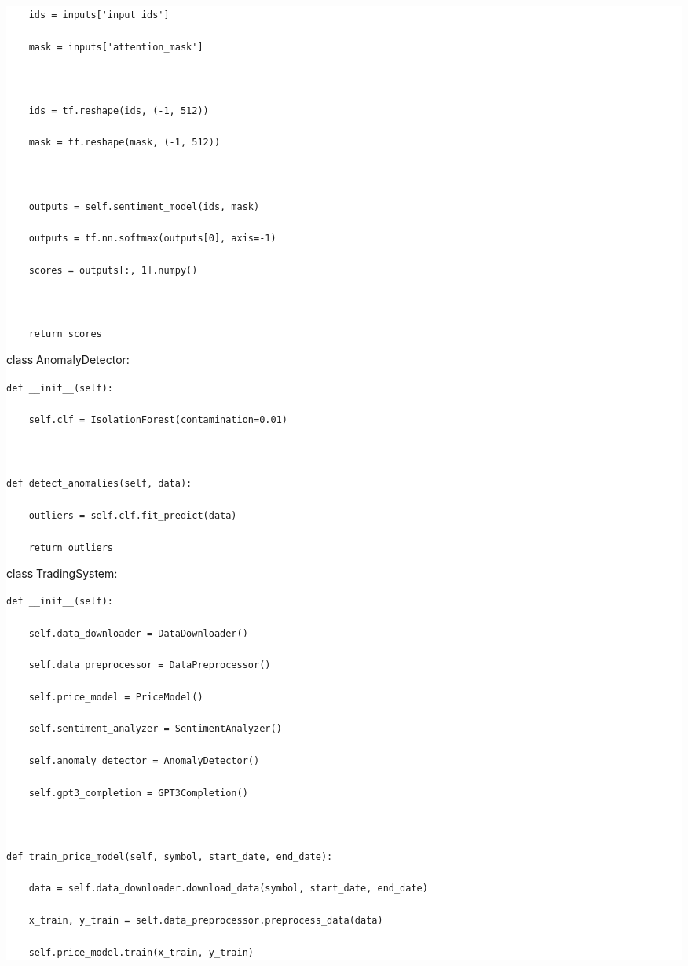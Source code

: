         

        ids = inputs['input_ids']

        mask = inputs['attention_mask']

        

        ids = tf.reshape(ids, (-1, 512))

        mask = tf.reshape(mask, (-1, 512))

        

        outputs = self.sentiment_model(ids, mask)

        outputs = tf.nn.softmax(outputs[0], axis=-1)

        scores = outputs[:, 1].numpy()

        

        return scores





class AnomalyDetector:

    def __init__(self):

        self.clf = IsolationForest(contamination=0.01)

    

    def detect_anomalies(self, data):

        outliers = self.clf.fit_predict(data)

        return outliers





class TradingSystem:

    def __init__(self):

        self.data_downloader = DataDownloader()

        self.data_preprocessor = DataPreprocessor()

        self.price_model = PriceModel()

        self.sentiment_analyzer = SentimentAnalyzer()

        self.anomaly_detector = AnomalyDetector()

        self.gpt3_completion = GPT3Completion()

    

    def train_price_model(self, symbol, start_date, end_date):

        data = self.data_downloader.download_data(symbol, start_date, end_date)

        x_train, y_train = self.data_preprocessor.preprocess_data(data)

        self.price_model.train(x_train, y_train)
